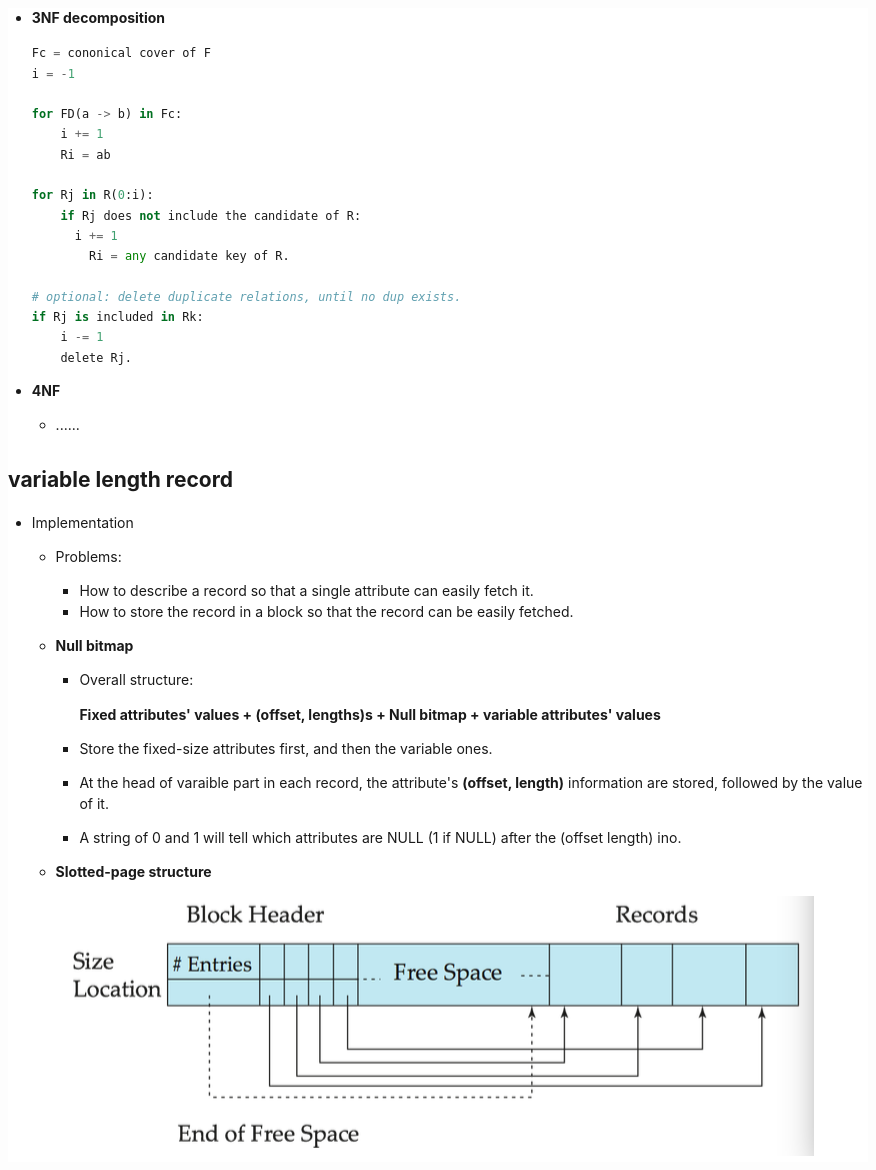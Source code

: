 - **3NF decomposition**

  ```python
  Fc = cononical cover of F
  i = -1
  
  for FD(a -> b) in Fc:
      i += 1
      Ri = ab
      
  for Rj in R(0:i):
      if Rj does not include the candidate of R:
      	i += 1
          Ri = any candidate key of R.
  
  # optional: delete duplicate relations, until no dup exists.
  if Rj is included in Rk:
      i -= 1
      delete Rj.
  ```

- **4NF**

  - ......

## variable length record

- Implementation

  - Problems:

    - How to describe a record so that a single attribute can easily fetch it.
    - How to store the record in a block so that the record can be easily fetched.

  - **Null bitmap**

    - Overall structure:

      **Fixed attributes' values  +  (offset, lengths)s  +  Null bitmap  +  variable attributes' values**

    - Store the fixed-size attributes first, and then the variable ones.
    - At the head of varaible part in each record, the attribute's **(offset, length)** information are stored, followed by the value of it.
    - A string of 0 and 1 will tell which attributes are NULL (1 if NULL) after the (offset length) ino.

  - **Slotted-page structure**

    ![cost](./slot.png)
